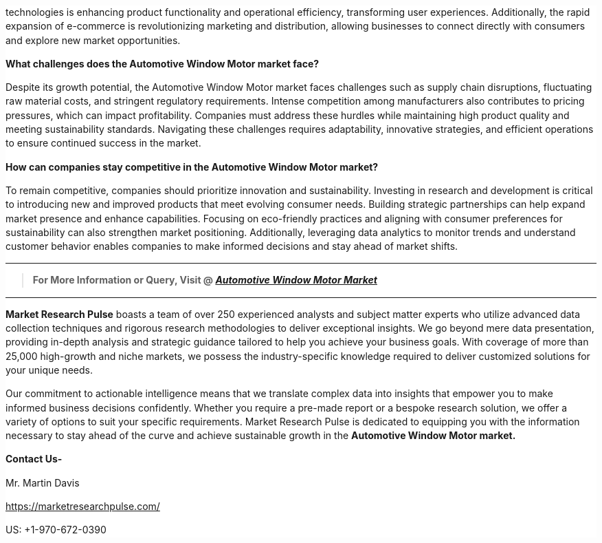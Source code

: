 technologies is enhancing product functionality and operational efficiency, transforming user experiences. Additionally, the rapid expansion of e-commerce is revolutionizing marketing and distribution, allowing businesses to connect directly with consumers and explore new market opportunities.</p><p><strong>What challenges does the Automotive Window Motor market face?</strong></p><p>Despite its growth potential, the Automotive Window Motor market faces challenges such as supply chain disruptions, fluctuating raw material costs, and stringent regulatory requirements. Intense competition among manufacturers also contributes to pricing pressures, which can impact profitability. Companies must address these hurdles while maintaining high product quality and meeting sustainability standards. Navigating these challenges requires adaptability, innovative strategies, and efficient operations to ensure continued success in the market.</p><p><strong>How can companies stay competitive in the Automotive Window Motor market?</strong></p><p>To remain competitive, companies should prioritize innovation and sustainability. Investing in research and development is critical to introducing new and improved products that meet evolving consumer needs. Building strategic partnerships can help expand market presence and enhance capabilities. Focusing on eco-friendly practices and aligning with consumer preferences for sustainability can also strengthen market positioning. Additionally, leveraging data analytics to monitor trends and understand customer behavior enables companies to make informed decisions and stay ahead of market shifts.</p><hr /><blockquote><p><strong>For More Information or Query, Visit @&nbsp;<em><a href="https://marketresearchpulse.com/report/110296/automotive-window-motor-market?utm_source=Linkedin&utm_medium=0111">Automotive Window Motor Market</a></em></strong></p></blockquote><hr /><p><strong>Market Research Pulse</strong> boasts a team of over 250 experienced analysts and subject matter experts who utilize advanced data collection techniques and rigorous research methodologies to deliver exceptional insights. We go beyond mere data presentation, providing in-depth analysis and strategic guidance tailored to help you achieve your business goals. With coverage of more than 25,000 high-growth and niche markets, we possess the industry-specific knowledge required to deliver customized solutions for your unique needs.</p><p>Our commitment to actionable intelligence means that we translate complex data into insights that empower you to make informed business decisions confidently. Whether you require a pre-made report or a bespoke research solution, we offer a variety of options to suit your specific requirements. Market Research Pulse is dedicated to equipping you with the information necessary to stay ahead of the curve and achieve sustainable growth in the <strong>Automotive Window Motor market.</strong></p><p><strong>Contact Us-</strong></p><p>Mr. Martin Davis</p><p>https://marketresearchpulse.com/</p><p>US: +1-970-672-0390</p>
